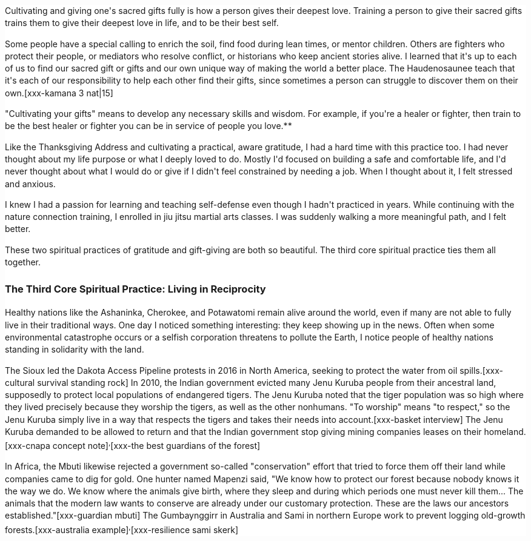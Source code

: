 Cultivating and giving one's sacred gifts fully is how a person gives their deepest love. Training a person to give their sacred gifts trains them to give their deepest love in life, and to be their best self.

Some people have a special calling to enrich the soil, find food during lean times, or mentor children. Others are fighters who protect their people, or mediators who resolve conflict, or historians who keep ancient stories alive. I learned that it's up to each of us to find our sacred gift or gifts and our own unique way of making the world a better place. The Haudenosaunee teach that it's each of our responsibility to help each other find their gifts, since sometimes a person can struggle to discover them on their own.[xxx-kamana 3 nat|15]

"Cultivating your gifts" means to develop any necessary skills and wisdom. For example, if you're a healer or fighter, then train to be the best healer or fighter you can be in service of people you love.**

Like the Thanksgiving Address and cultivating a practical, aware gratitude, I had a hard time with this practice too. I had never thought about my life purpose or what I deeply loved to do. Mostly I'd focused on building a safe and comfortable life, and I'd never thought about what I would do or give if I didn't feel constrained by needing a job. When I thought about it, I felt stressed and anxious.

I knew I had a passion for learning and teaching self-defense even though I hadn't practiced in years. While continuing with the nature connection training, I enrolled in jiu jitsu martial arts classes. I was suddenly walking a more meaningful path, and I felt better.

These two spiritual practices of gratitude and gift-giving are both so beautiful. The third core spiritual practice ties them all together.

### The Third Core Spiritual Practice: Living in Reciprocity

Healthy nations like the Ashaninka, Cherokee, and Potawatomi remain alive around the world, even if many are not able to fully live in their traditional ways. One day I noticed something interesting: they keep showing up in the news. Often when some environmental catastrophe occurs or a selfish corporation threatens to pollute the Earth, I notice people of healthy nations standing in solidarity with the land.

The Sioux led the Dakota Access Pipeline protests in 2016 in North America, seeking to protect the water from oil spills.[xxx-cultural survival standing rock] In 2010, the Indian government evicted many Jenu Kuruba people from their ancestral land, supposedly to protect local populations of endangered tigers. The Jenu Kuruba noted that the tiger population was so high where they lived precisely because they worship the tigers, as well as the other nonhumans. "To worship" means "to respect," so the Jenu Kuruba simply live in a way that respects the tigers and takes their needs into account.[xxx-basket interview] The Jenu Kuruba demanded to be allowed to return and that the Indian government stop giving mining companies leases on their homeland.[xxx-cnapa concept note]<sup>,</sup>[xxx-the best guardians of the forest]

In Africa, the Mbuti likewise rejected a government so-called "conservation" effort that tried to force them off their land while companies came to dig for gold. One hunter named Mapenzi said, "We know how to protect our forest because nobody knows it the way we do. We know where the animals give birth, where they sleep and during which periods one must never kill them... The animals that the modern law wants to conserve are already under our customary protection. These are the laws our ancestors established."[xxx-guardian mbuti] The Gumbaynggirr in Australia and Sami in northern Europe work to prevent logging old-growth forests.[xxx-australia example]<sup>,</sup>[xxx-resilience sami skerk]
